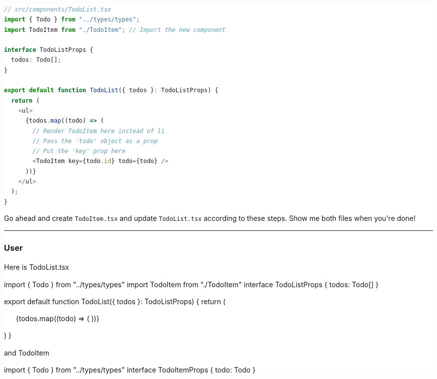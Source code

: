 ```typescript
// src/components/TodoList.tsx
import { Todo } from "../types/types";
import TodoItem from "./TodoItem"; // Import the new component

interface TodoListProps {
  todos: Todo[];
}

export default function TodoList({ todos }: TodoListProps) {
  return (
    <ul>
      {todos.map((todo) => (
        // Render TodoItem here instead of li
        // Pass the 'todo' object as a prop
        // Put the 'key' prop here
        <TodoItem key={todo.id} todo={todo} />
      ))}
    </ul>
  );
}
```

Go ahead and create `TodoItem.tsx` and update `TodoList.tsx` according to these steps. Show me both files when you're done!


---

### User

Here is TodoList.tsx

import { Todo } from "../types/types"
import TodoItem from "./TodoItem"
interface TodoListProps {
  todos: Todo[]
}

export default function TodoList({ todos }: TodoListProps) {
  return (
    <ul>
      {todos.map((todo) => (
        <TodoItem key={todo.id} todo={todo} />
      ))}
    </ul>
  )
}

and TodoItem

import { Todo } from "../types/types"
interface TodoItemProps {
  todo: Todo
}
